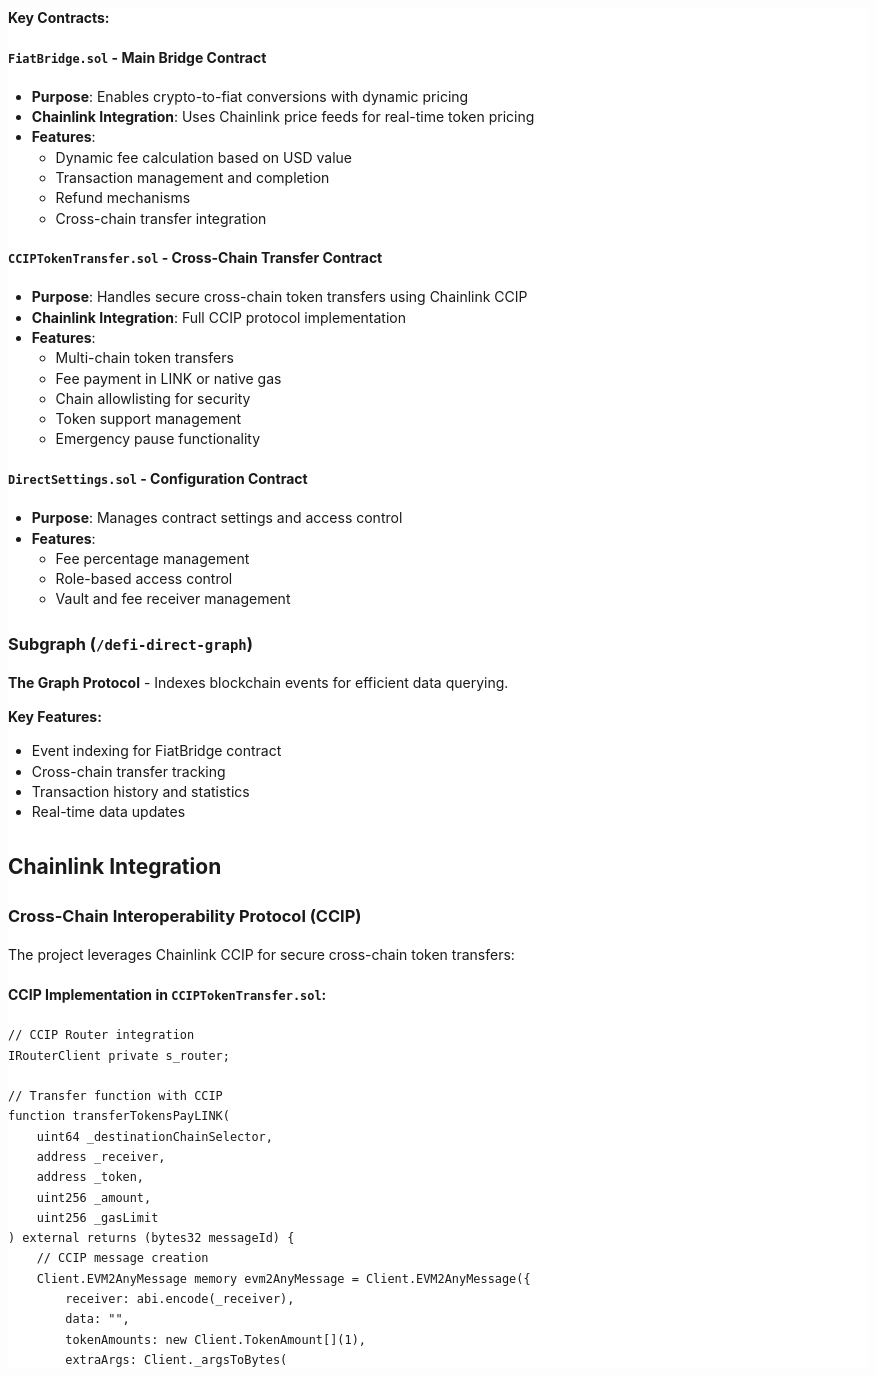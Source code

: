 **Key Contracts:**

#### `FiatBridge.sol` - Main Bridge Contract
- **Purpose**: Enables crypto-to-fiat conversions with dynamic pricing
- **Chainlink Integration**: Uses Chainlink price feeds for real-time token pricing
- **Features**:
  - Dynamic fee calculation based on USD value
  - Transaction management and completion
  - Refund mechanisms
  - Cross-chain transfer integration

#### `CCIPTokenTransfer.sol` - Cross-Chain Transfer Contract
- **Purpose**: Handles secure cross-chain token transfers using Chainlink CCIP
- **Chainlink Integration**: Full CCIP protocol implementation
- **Features**:
  - Multi-chain token transfers
  - Fee payment in LINK or native gas
  - Chain allowlisting for security
  - Token support management
  - Emergency pause functionality

#### `DirectSettings.sol` - Configuration Contract
- **Purpose**: Manages contract settings and access control
- **Features**:
  - Fee percentage management
  - Role-based access control
  - Vault and fee receiver management

### Subgraph (`/defi-direct-graph`)
**The Graph Protocol** - Indexes blockchain events for efficient data querying.

**Key Features:**
- Event indexing for FiatBridge contract
- Cross-chain transfer tracking
- Transaction history and statistics
- Real-time data updates

##  Chainlink Integration

### Cross-Chain Interoperability Protocol (CCIP)

The project leverages Chainlink CCIP for secure cross-chain token transfers:

#### CCIP Implementation in `CCIPTokenTransfer.sol`:

```solidity
// CCIP Router integration
IRouterClient private s_router;

// Transfer function with CCIP
function transferTokensPayLINK(
    uint64 _destinationChainSelector,
    address _receiver,
    address _token,
    uint256 _amount,
    uint256 _gasLimit
) external returns (bytes32 messageId) {
    // CCIP message creation
    Client.EVM2AnyMessage memory evm2AnyMessage = Client.EVM2AnyMessage({
        receiver: abi.encode(_receiver),
        data: "",
        tokenAmounts: new Client.TokenAmount[](1),
        extraArgs: Client._argsToBytes(
```